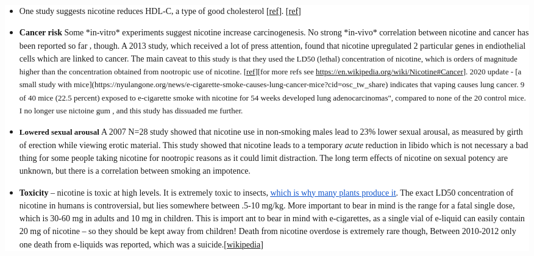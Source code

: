   * <p class="western">
      <span style="font-family: 'Times New Roman', serif;">One </span><span style="font-family: 'Times New Roman', serif;">study suggests nicotine reduces HDL-C, a type of good cholesterol </span><span style="font-family: 'Times New Roman', serif;">[<a href="https://www.gwern.net/docs/nicotine/2000-moffatt.pdfhttps://www.gwern.net/docs/nicotine/2000-moffatt.pdf">ref</a>]</span><span style="font-family: 'Times New Roman', serif;">. </span><span style="font-family: 'Times New Roman', serif;">[<a href="http://www.livestrong.com/article/99168-cholesterol-nicotine/">ref</a>]</span>
    </p>

  * <p class="western">
      <span style="font-family: 'Times New Roman', serif;"><b>Cancer risk </b></span><span style="font-family: 'Times New Roman', serif;">Some *in-vitro* experiments suggest nicotine increase carcinogenesis. No strong *in-vivo* correlation between nicotine and cancer has been reported so far , though. A 2013 study, which received a lot of press attention, found that nicotine upregulated 2 particular genes in endiothelial cells which are linked to cancer. The main caveat to this</span><span style="font-family: 'Times New Roman', serif;"><span style="font-size: small;"> study is that they used the LD50 (lethal) concentration of nicotine, which is orders of magnitude higher than the concentration obtained from nootropic use of nicotine. [<a href="http://journals.plos.org/plosone/article?id=10.1371/journal.pone.0067252">ref</a>]</span></span><span style="font-family: 'Times New Roman', serif;"><span style="font-size: small;">[for more refs see <a href="https://en.wikipedia.org/wiki/Nicotine#Cancer">https://en.wikipedia.org/wiki/Nicotine#Cancer</a>]. 2020 update - [a small study with mice](https://nyulangone.org/news/e-cigarette-smoke-causes-lung-cancer-mice?cid=osc_tw_share) indicates that vaping causes lung cancer. 9 of 40 mice (22.5 percent) exposed to e-cigarette smoke with nicotine for 54 weeks developed lung adenocarcinomas", compared to none of the 20 control mice. I no longer use nictoine gum , and this study has dissuaded me further.  </span></span>
    </p>

  * <p class="western">
      <span style="font-family: 'Times New Roman', serif;"><span style="font-size: small;"><b>Lowered sexual arousal </b></span></span><span style="font-family: 'Times New Roman', serif;">A 2007 N=28 study showed that nicotine use in non-smoking males lead to 23% lower sexual arousal, as measured by girth of erection while viewing erotic material. This study showed that nicotine leads to a temporary </span><span style="font-family: 'Times New Roman', serif;"><i>acute </i></span><span style="font-family: 'Times New Roman', serif;">reduction in libido which is not necessary a bad thing for some people taking nicotine for nootropic reasons as it could limit distraction. The long term effects of nicotine on sexual potency are unknown, but there is a correlation between smoking an impotence. </span>
    </p>

  * <p class="western">
      <span style="font-family: 'Times New Roman', serif;"><b>Toxicity</b></span><span style="font-family: 'Times New Roman', serif;"> &#8211; nicotine is toxic at high levels. It is extremely toxic to insects, </span><a href="http://archive.boston.com/business/healthcare/articles/2010/06/21/why_do_tobacco_plants_make_nicotine/"><span style="color: #1155cc;"><span style="font-family: 'Times New Roman', serif;"><u>which is why many plants produce it</u></span></span></a><span style="font-family: 'Times New Roman', serif;">. The exact LD50 concentration of nicotine in humans is controversial, but lies somewhere between </span><span style="font-family: 'Times New Roman', serif;"></span><span style="font-family: 'Times New Roman', serif;">.5-10 mg/kg. More important to bear in mind is the range for a fatal single dose, which is 30-60 mg in adults and 10 mg in children. This is import ant to bear in mind with e-cigarettes, as a single vial of e-liquid can easily contain 20 mg of nicotine – </span><span style="font-family: 'Times New Roman', serif;">so </span><span style="font-family: 'Times New Roman', serif;">they should be kept away from children! Death from nicotine overdose is extremely rare though, Between 2010-2012 only one death from e-liquids was reported, which was a suicide.</span><span style="font-family: 'Times New Roman', serif;">[<a href="https://en.wikipedia.org/wiki/Nicotine_poisoning">wikipedia</a>]</span>
    </p>
